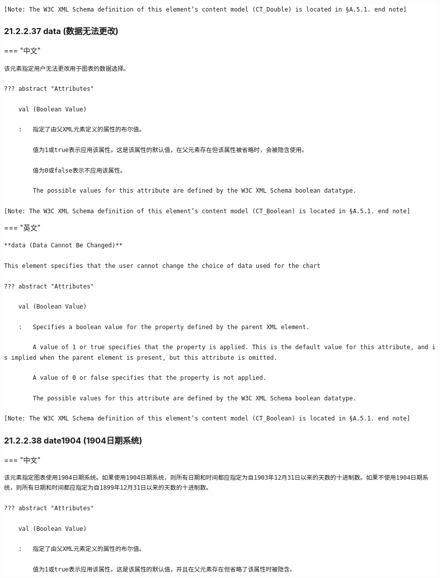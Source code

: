     [Note: The W3C XML Schema definition of this element’s content model (CT_Double) is located in §A.5.1. end note]


### 21.2.2.37 data (数据无法更改)

=== "中文"

    该元素指定用户无法更改用于图表的数据选择。

    ??? abstract "Attributes"

        val (Boolean Value)
        
        :   指定了由父XML元素定义的属性的布尔值。
        
            值为1或true表示应用该属性。这是该属性的默认值，在父元素存在但该属性被省略时，会被隐含使用。
            
            值为0或false表示不应用该属性。
            
            The possible values for this attribute are defined by the W3C XML Schema boolean datatype.

    [Note: The W3C XML Schema definition of this element’s content model (CT_Boolean) is located in §A.5.1. end note]

=== "英文"

    **data (Data Cannot Be Changed)**

    This element specifies that the user cannot change the choice of data used for the chart

    ??? abstract "Attributes"

        val (Boolean Value)
        
        :   Specifies a boolean value for the property defined by the parent XML element.
            
            A value of 1 or true specifies that the property is applied. This is the default value for this attribute, and is implied when the parent element is present, but this attribute is omitted.
            
            A value of 0 or false specifies that the property is not applied.
            
            The possible values for this attribute are defined by the W3C XML Schema boolean datatype.

    [Note: The W3C XML Schema definition of this element’s content model (CT_Boolean) is located in §A.5.1. end note]


### 21.2.2.38 date1904 (1904日期系统)

=== "中文"

    该元素指定图表使用1904日期系统。如果使用1904日期系统，则所有日期和时间都应指定为自1903年12月31日以来的天数的十进制数。如果不使用1904日期系统，则所有日期和时间都应指定为自1899年12月31日以来的天数的十进制数。

    ??? abstract "Attributes"
    
        val (Boolean Value) 
        
        :   指定了由父XML元素定义的属性的布尔值。
        
            值为1或true表示应用该属性。这是该属性的默认值，并且在父元素存在但省略了该属性时被隐含。
            